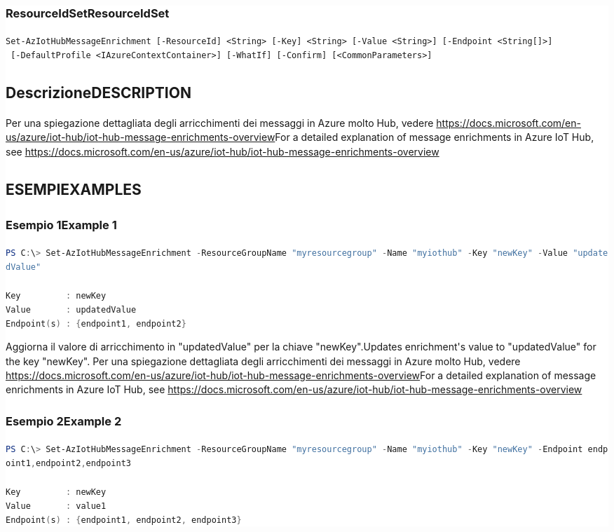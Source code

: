 ### <span data-ttu-id="f0195-107">ResourceIdSet</span><span class="sxs-lookup"><span data-stu-id="f0195-107">ResourceIdSet</span></span>
```
Set-AzIotHubMessageEnrichment [-ResourceId] <String> [-Key] <String> [-Value <String>] [-Endpoint <String[]>]
 [-DefaultProfile <IAzureContextContainer>] [-WhatIf] [-Confirm] [<CommonParameters>]
```

## <span data-ttu-id="f0195-108">Descrizione</span><span class="sxs-lookup"><span data-stu-id="f0195-108">DESCRIPTION</span></span>
<span data-ttu-id="f0195-109">Per una spiegazione dettagliata degli arricchimenti dei messaggi in Azure molto Hub, vedere https://docs.microsoft.com/en-us/azure/iot-hub/iot-hub-message-enrichments-overview</span><span class="sxs-lookup"><span data-stu-id="f0195-109">For a detailed explanation of message enrichments in Azure IoT Hub, see https://docs.microsoft.com/en-us/azure/iot-hub/iot-hub-message-enrichments-overview</span></span>

## <span data-ttu-id="f0195-110">ESEMPI</span><span class="sxs-lookup"><span data-stu-id="f0195-110">EXAMPLES</span></span>

### <span data-ttu-id="f0195-111">Esempio 1</span><span class="sxs-lookup"><span data-stu-id="f0195-111">Example 1</span></span>
```powershell
PS C:\> Set-AzIotHubMessageEnrichment -ResourceGroupName "myresourcegroup" -Name "myiothub" -Key "newKey" -Value "updatedValue"

Key         : newKey
Value       : updatedValue
Endpoint(s) : {endpoint1, endpoint2}
```

<span data-ttu-id="f0195-112">Aggiorna il valore di arricchimento in "updatedValue" per la chiave "newKey".</span><span class="sxs-lookup"><span data-stu-id="f0195-112">Updates enrichment's value to "updatedValue" for the key "newKey".</span></span>
<span data-ttu-id="f0195-113">Per una spiegazione dettagliata degli arricchimenti dei messaggi in Azure molto Hub, vedere https://docs.microsoft.com/en-us/azure/iot-hub/iot-hub-message-enrichments-overview</span><span class="sxs-lookup"><span data-stu-id="f0195-113">For a detailed explanation of message enrichments in Azure IoT Hub, see https://docs.microsoft.com/en-us/azure/iot-hub/iot-hub-message-enrichments-overview</span></span>

### <span data-ttu-id="f0195-114">Esempio 2</span><span class="sxs-lookup"><span data-stu-id="f0195-114">Example 2</span></span>
```powershell
PS C:\> Set-AzIotHubMessageEnrichment -ResourceGroupName "myresourcegroup" -Name "myiothub" -Key "newKey" -Endpoint endpoint1,endpoint2,endpoint3

Key         : newKey
Value       : value1
Endpoint(s) : {endpoint1, endpoint2, endpoint3}
```
